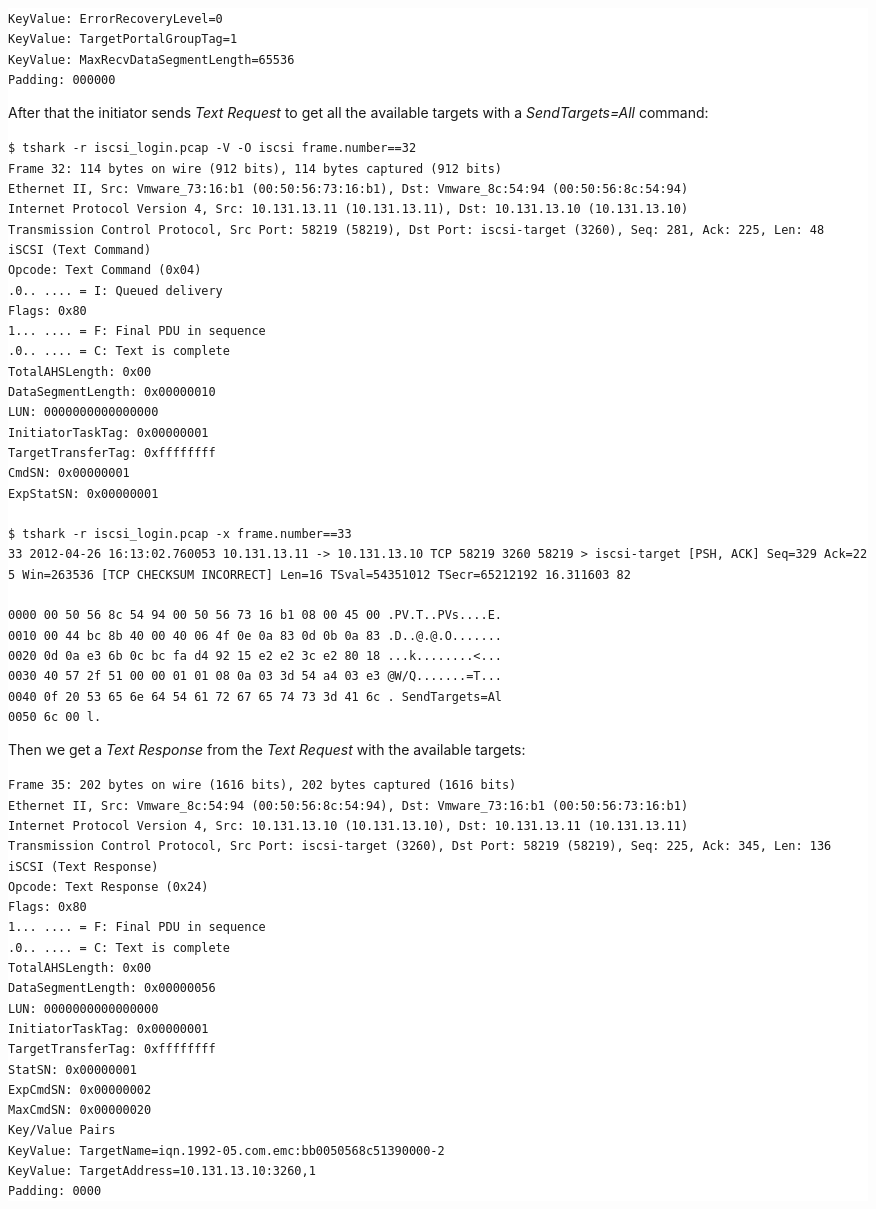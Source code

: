 	KeyValue: ErrorRecoveryLevel=0
	KeyValue: TargetPortalGroupTag=1
	KeyValue: MaxRecvDataSegmentLength=65536
	Padding: 000000


After that the initiator sends *Text Request* to get all the available targets with a *SendTargets=All* command:


	$ tshark -r iscsi_login.pcap -V -O iscsi frame.number==32
	Frame 32: 114 bytes on wire (912 bits), 114 bytes captured (912 bits)
	Ethernet II, Src: Vmware_73:16:b1 (00:50:56:73:16:b1), Dst: Vmware_8c:54:94 (00:50:56:8c:54:94)
	Internet Protocol Version 4, Src: 10.131.13.11 (10.131.13.11), Dst: 10.131.13.10 (10.131.13.10)
	Transmission Control Protocol, Src Port: 58219 (58219), Dst Port: iscsi-target (3260), Seq: 281, Ack: 225, Len: 48
	iSCSI (Text Command)
	Opcode: Text Command (0x04)
	.0.. .... = I: Queued delivery
	Flags: 0x80
	1... .... = F: Final PDU in sequence
	.0.. .... = C: Text is complete
	TotalAHSLength: 0x00
	DataSegmentLength: 0x00000010
	LUN: 0000000000000000
	InitiatorTaskTag: 0x00000001
	TargetTransferTag: 0xffffffff
	CmdSN: 0x00000001
	ExpStatSN: 0x00000001

	$ tshark -r iscsi_login.pcap -x frame.number==33
	33 2012-04-26 16:13:02.760053 10.131.13.11 -> 10.131.13.10 TCP 58219 3260 58219 > iscsi-target [PSH, ACK] Seq=329 Ack=225 Win=263536 [TCP CHECKSUM INCORRECT] Len=16 TSval=54351012 TSecr=65212192 16.311603 82

	0000 00 50 56 8c 54 94 00 50 56 73 16 b1 08 00 45 00 .PV.T..PVs....E.
	0010 00 44 bc 8b 40 00 40 06 4f 0e 0a 83 0d 0b 0a 83 .D..@.@.O.......
	0020 0d 0a e3 6b 0c bc fa d4 92 15 e2 e2 3c e2 80 18 ...k........<...
	0030 40 57 2f 51 00 00 01 01 08 0a 03 3d 54 a4 03 e3 @W/Q.......=T...
	0040 0f 20 53 65 6e 64 54 61 72 67 65 74 73 3d 41 6c . SendTargets=Al
	0050 6c 00 l.


Then we get a *Text Response* from the *Text Request* with the available targets:


	Frame 35: 202 bytes on wire (1616 bits), 202 bytes captured (1616 bits)
	Ethernet II, Src: Vmware_8c:54:94 (00:50:56:8c:54:94), Dst: Vmware_73:16:b1 (00:50:56:73:16:b1)
	Internet Protocol Version 4, Src: 10.131.13.10 (10.131.13.10), Dst: 10.131.13.11 (10.131.13.11)
	Transmission Control Protocol, Src Port: iscsi-target (3260), Dst Port: 58219 (58219), Seq: 225, Ack: 345, Len: 136
	iSCSI (Text Response)
	Opcode: Text Response (0x24)
	Flags: 0x80
	1... .... = F: Final PDU in sequence
	.0.. .... = C: Text is complete
	TotalAHSLength: 0x00
	DataSegmentLength: 0x00000056
	LUN: 0000000000000000
	InitiatorTaskTag: 0x00000001
	TargetTransferTag: 0xffffffff
	StatSN: 0x00000001
	ExpCmdSN: 0x00000002
	MaxCmdSN: 0x00000020
	Key/Value Pairs
	KeyValue: TargetName=iqn.1992-05.com.emc:bb0050568c51390000-2
	KeyValue: TargetAddress=10.131.13.10:3260,1
	Padding: 0000